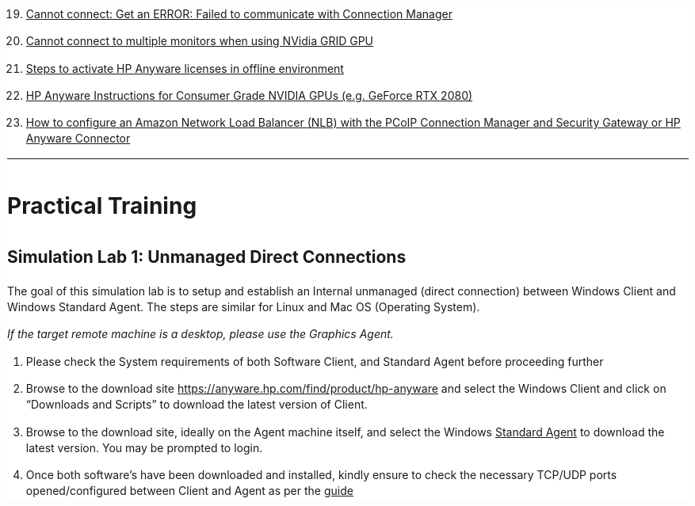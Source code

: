 19. [Cannot connect: Get an ERROR: Failed to communicate with Connection
    Manager](https://anyware.hp.com/knowledge/cannot-connect-get-an-error-failed-to-communicate-with-connection-manager)

20. [Cannot connect to multiple monitors when using NVidia GRID
    GPU](https://anyware.hp.com/knowledge/cannot-connect-to-multiple-monitors-when-using-nvidia-grid-gpu)

21. [Steps to activate HP Anyware licenses in offline
    environment](https://anyware.hp.com/knowledge/steps-to-activate-hp-anyware-licenses-in-offline-environment)

22. [HP Anyware Instructions for Consumer Grade NVIDIA GPUs (e.g.
    GeForce RTX
    2080)](https://anyware.hp.com/knowledge/hp-anyware-instructions-for-consumer-grade-nvidia-gpus-e.g.-geforce-rtx-2080)

23. [How to configure an Amazon Network Load Balancer (NLB) with the
    PCoIP Connection Manager and Security Gateway or HP Anyware
    Connector](https://anyware.hp.com/knowledge/how-to-configure-an-amazon-network-load-balancer-nlb-with-the-pcoip-connection-manager)


***

# Practical Training

## Simulation Lab 1: Unmanaged Direct Connections

The goal of this simulation lab is to setup and establish an Internal
unmanaged (direct connection) between Windows Client and Windows
Standard Agent. The steps are similar for Linux and Mac OS (Operating
System).

*If the target remote machine is a desktop, please use the Graphics
Agent.*

1)  Please check the System requirements of both Software Client, and
    Standard Agent before proceeding further

2)  Browse to the download site
    <https://anyware.hp.com/find/product/hp-anyware> and select the
    Windows Client and click on “Downloads and Scripts” to download the
    latest version of Client.

3)  Browse to the download site, ideally on the Agent machine itself,
    and select the Windows [Standard
    Agent](https://hp.sharepoint.com/:w:/r/teams/TeradiciPSQuickstarts/Shared%20Documents/General/Training/QuickStart%20Certification.docx?d=w9dba7919efba44e1954985e361be8092&csf=1&web=1&e=vMWnOf&nav=eyJoIjoiMTc3NzA3OTk1In0%3D)
    to download the latest version. You may be prompted to login.

4)  Once both software’s have been downloaded and installed, kindly
    ensure to check the necessary TCP/UDP ports opened/configured
    between Client and Agent as per the
    [guide](https://anyware.hp.com/knowledge/faq-what-are-the-required-tcp/udp-ports-for-pcoip-technology)
